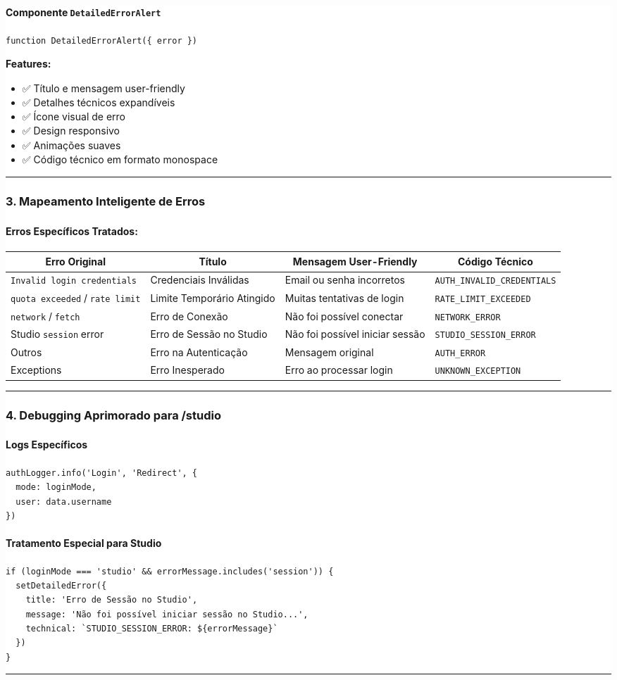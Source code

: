 #### Componente `DetailedErrorAlert`
```tsx
function DetailedErrorAlert({ error })
```

**Features:**
- ✅ Título e mensagem user-friendly
- ✅ Detalhes técnicos expandíveis
- ✅ Ícone visual de erro
- ✅ Design responsivo
- ✅ Animações suaves
- ✅ Código técnico em formato monospace

---

### 3. **Mapeamento Inteligente de Erros**

#### Erros Específicos Tratados:

| Erro Original | Título | Mensagem User-Friendly | Código Técnico |
|---------------|--------|------------------------|----------------|
| `Invalid login credentials` | Credenciais Inválidas | Email ou senha incorretos | `AUTH_INVALID_CREDENTIALS` |
| `quota exceeded` / `rate limit` | Limite Temporário Atingido | Muitas tentativas de login | `RATE_LIMIT_EXCEEDED` |
| `network` / `fetch` | Erro de Conexão | Não foi possível conectar | `NETWORK_ERROR` |
| Studio `session` error | Erro de Sessão no Studio | Não foi possível iniciar sessão | `STUDIO_SESSION_ERROR` |
| Outros | Erro na Autenticação | Mensagem original | `AUTH_ERROR` |
| Exceptions | Erro Inesperado | Erro ao processar login | `UNKNOWN_EXCEPTION` |

---

### 4. **Debugging Aprimorado para /studio**

#### Logs Específicos
```tsx
authLogger.info('Login', 'Redirect', { 
  mode: loginMode, 
  user: data.username 
})
```

#### Tratamento Especial para Studio
```tsx
if (loginMode === 'studio' && errorMessage.includes('session')) {
  setDetailedError({
    title: 'Erro de Sessão no Studio',
    message: 'Não foi possível iniciar sessão no Studio...',
    technical: `STUDIO_SESSION_ERROR: ${errorMessage}`
  })
}
```

---